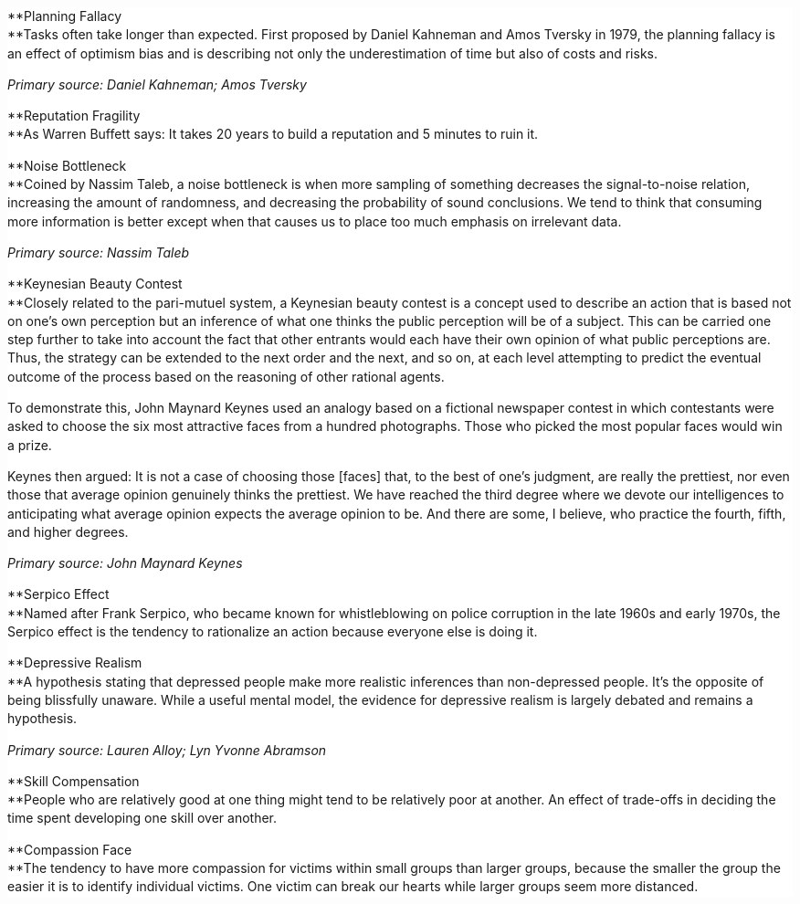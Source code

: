 **Planning Fallacy  
**Tasks often take longer than expected. First proposed by Daniel Kahneman and Amos Tversky in 1979, the planning fallacy is an effect of optimism bias and is describing not only the underestimation of time but also of costs and risks.

_Primary source: Daniel Kahneman; Amos Tversky_

**Reputation Fragility  
**As Warren Buffett says: It takes 20 years to build a reputation and 5 minutes to ruin it.

**Noise Bottleneck  
**Coined by Nassim Taleb, a noise bottleneck is when more sampling of something decreases the signal-to-noise relation, increasing the amount of randomness, and decreasing the probability of sound conclusions. We tend to think that consuming more information is better except when that causes us to place too much emphasis on irrelevant data.

_Primary source: Nassim Taleb_

**Keynesian Beauty Contest  
**Closely related to the pari-mutuel system, a Keynesian beauty contest is a concept used to describe an action that is based not on one’s own perception but an inference of what one thinks the public perception will be of a subject. This can be carried one step further to take into account the fact that other entrants would each have their own opinion of what public perceptions are. Thus, the strategy can be extended to the next order and the next, and so on, at each level attempting to predict the eventual outcome of the process based on the reasoning of other rational agents.

To demonstrate this, John Maynard Keynes used an analogy based on a fictional newspaper contest in which contestants were asked to choose the six most attractive faces from a hundred photographs. Those who picked the most popular faces would win a prize.

Keynes then argued: It is not a case of choosing those \[faces\] that, to the best of one’s judgment, are really the prettiest, nor even those that average opinion genuinely thinks the prettiest. We have reached the third degree where we devote our intelligences to anticipating what average opinion expects the average opinion to be. And there are some, I believe, who practice the fourth, fifth, and higher degrees.

_Primary source: John Maynard Keynes_

**Serpico Effect  
**Named after Frank Serpico, who became known for whistleblowing on police corruption in the late 1960s and early 1970s, the Serpico effect is the tendency to rationalize an action because everyone else is doing it.

**Depressive Realism  
**A hypothesis stating that depressed people make more realistic inferences than non-depressed people. It’s the opposite of being blissfully unaware. While a useful mental model, the evidence for depressive realism is largely debated and remains a hypothesis.

_Primary source: Lauren Alloy; Lyn Yvonne Abramson_

**Skill Compensation  
**People who are relatively good at one thing might tend to be relatively poor at another. An effect of trade-offs in deciding the time spent developing one skill over another.

**Compassion Face  
**The tendency to have more compassion for victims within small groups than larger groups, because the smaller the group the easier it is to identify individual victims. One victim can break our hearts while larger groups seem more distanced.

